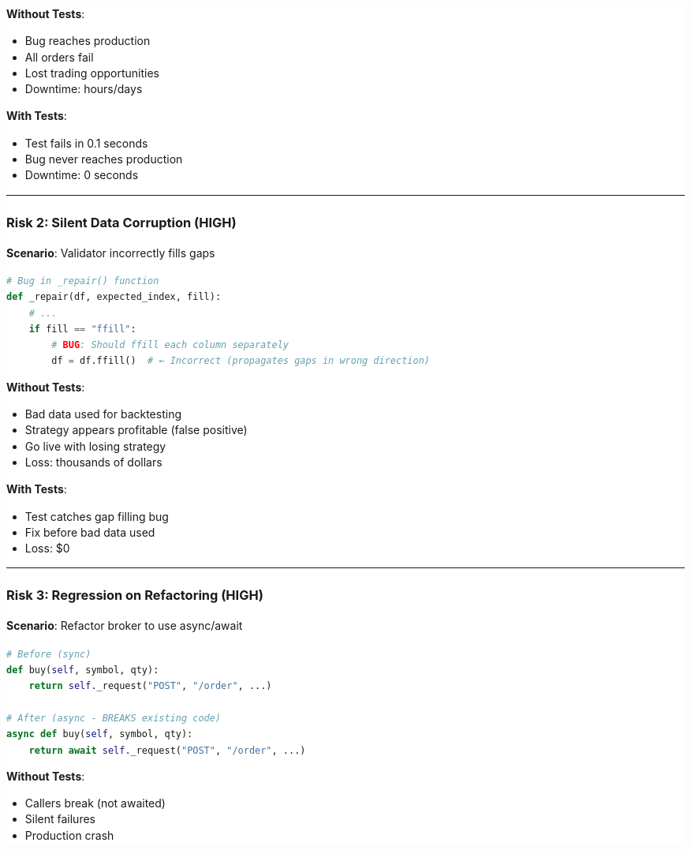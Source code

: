 **Without Tests**:
- Bug reaches production
- All orders fail
- Lost trading opportunities
- Downtime: hours/days

**With Tests**:
- Test fails in 0.1 seconds
- Bug never reaches production
- Downtime: 0 seconds

---

### Risk 2: Silent Data Corruption (HIGH)

**Scenario**: Validator incorrectly fills gaps
```python
# Bug in _repair() function
def _repair(df, expected_index, fill):
    # ...
    if fill == "ffill":
        # BUG: Should ffill each column separately
        df = df.ffill()  # ← Incorrect (propagates gaps in wrong direction)
```

**Without Tests**:
- Bad data used for backtesting
- Strategy appears profitable (false positive)
- Go live with losing strategy
- Loss: thousands of dollars

**With Tests**:
- Test catches gap filling bug
- Fix before bad data used
- Loss: $0

---

### Risk 3: Regression on Refactoring (HIGH)

**Scenario**: Refactor broker to use async/await
```python
# Before (sync)
def buy(self, symbol, qty):
    return self._request("POST", "/order", ...)

# After (async - BREAKS existing code)
async def buy(self, symbol, qty):
    return await self._request("POST", "/order", ...)
```

**Without Tests**:
- Callers break (not awaited)
- Silent failures
- Production crash
